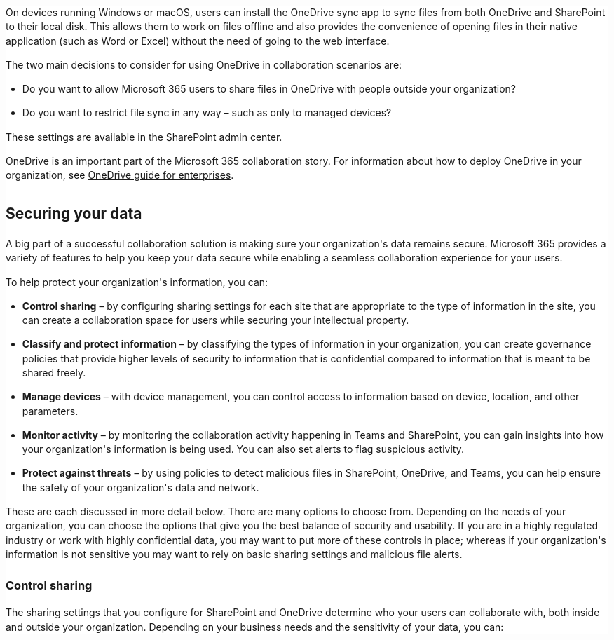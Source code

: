 On devices running Windows or macOS, users can install the OneDrive sync app to sync files from both OneDrive and SharePoint to their local disk. This allows them to work on files offline and also provides the convenience of opening files in their native application (such as Word or Excel) without the need of going to the web interface.

The two main decisions to consider for using OneDrive in collaboration scenarios are:

  - Do you want to allow Microsoft 365 users to share files in OneDrive with people outside your organization?

  - Do you want to restrict file sync in any way – such as only to managed devices?

These settings are available in the <a href="https://go.microsoft.com/fwlink/?linkid=2185219" target="_blank">SharePoint admin center</a>.

OneDrive is an important part of the Microsoft 365 collaboration story. For information about how to deploy OneDrive in your organization, see [OneDrive guide for enterprises](/OneDrive/plan-onedrive-enterprise).

## Securing your data 

A big part of a successful collaboration solution is making sure your organization's data remains secure. Microsoft 365 provides a variety of features to help you keep your data secure while enabling a seamless collaboration experience for your users.

To help protect your organization's information, you can:

  - **Control sharing** – by configuring sharing settings for each site that are appropriate to the type of information in the site, you can create a collaboration space for users while securing your intellectual property.

  - **Classify and protect information** – by classifying the types of information in your organization, you can create governance policies that provide higher levels of security to information that is confidential compared to information that is meant to be shared freely.

  - **Manage devices** – with device management, you can control access to information based on device, location, and other parameters.

  - **Monitor activity** – by monitoring the collaboration activity happening in Teams and SharePoint, you can gain insights into how your organization's information is being used. You can also set alerts to flag suspicious activity.

  - **Protect against threats** – by using policies to detect malicious files in SharePoint, OneDrive, and Teams, you can help ensure the safety of your organization's data and network.

These are each discussed in more detail below. There are many options to choose from. Depending on the needs of your organization, you can choose the options that give you the best balance of security and usability. If you are in a highly regulated industry or work with highly confidential data, you may want to put more of these controls in place; whereas if your organization's information is not sensitive you may want to rely on basic sharing settings and malicious file alerts.

### Control sharing

The sharing settings that you configure for SharePoint and OneDrive determine who your users can collaborate with, both inside and outside your organization. Depending on your business needs and the sensitivity of your data, you can:
